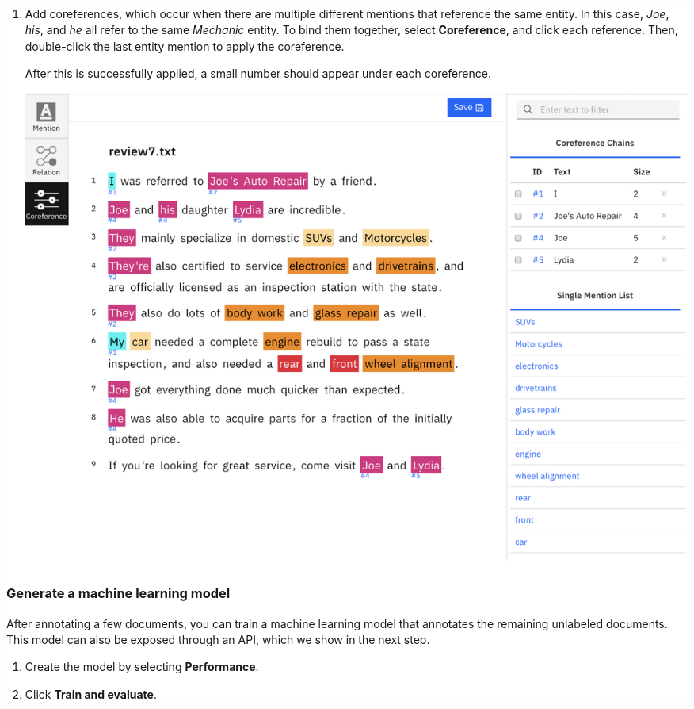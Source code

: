 1. Add coreferences, which occur when there are multiple different mentions that reference the same entity. In this case, *Joe*, *his*, and *he* all refer to the same *Mechanic* entity. To bind them together, select **Coreference**, and click each reference. Then, double-click the last entity mention to apply the coreference.

    After this is successfully applied, a small number should appear under each coreference.

    ![Adding coreferences](images/coference.png)

### Generate a machine learning model

After annotating a few documents, you can train a machine learning model that annotates the remaining unlabeled documents. This model can also be exposed through an API, which we show in the next step.

1. Create the model by selecting **Performance**.

1. Click **Train and evaluate**.
